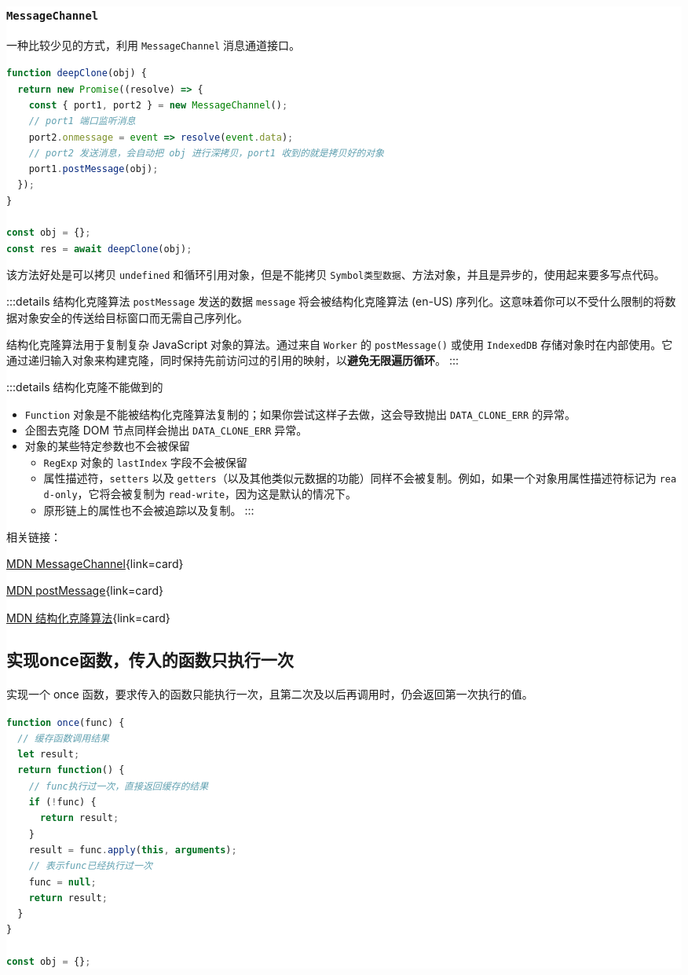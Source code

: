 ### `MessageChannel`

一种比较少见的方式，利用 `MessageChannel` 消息通道接口。

```js
function deepClone(obj) {
  return new Promise((resolve) => {
    const { port1, port2 } = new MessageChannel();
    // port1 端口监听消息
    port2.onmessage = event => resolve(event.data);
    // port2 发送消息，会自动把 obj 进行深拷贝，port1 收到的就是拷贝好的对象
    port1.postMessage(obj);
  });
}

const obj = {};
const res = await deepClone(obj);
```

该方法好处是可以拷贝 `undefined` 和循环引用对象，但是不能拷贝 `Symbol类型数据`、方法对象，并且是异步的，使用起来要多写点代码。

:::details 结构化克隆算法
`postMessage` 发送的数据 `message` 将会被结构化克隆算法 (en-US) 序列化。这意味着你可以不受什么限制的将数据对象安全的传送给目标窗口而无需自己序列化。

结构化克隆算法用于复制复杂 JavaScript 对象的算法。通过来自 `Worker` 的 `postMessage()` 或使用 `IndexedDB` 存储对象时在内部使用。它通过递归输入对象来构建克隆，同时保持先前访问过的引用的映射，以**避免无限遍历循环**。
:::

:::details 结构化克隆不能做到的
- `Function` 对象是不能被结构化克隆算法复制的；如果你尝试这样子去做，这会导致抛出 `DATA_CLONE_ERR` 的异常。
- 企图去克隆 DOM 节点同样会抛出 `DATA_CLONE_ERR` 异常。
- 对象的某些特定参数也不会被保留
  - `RegExp` 对象的 `lastIndex` 字段不会被保留
  - 属性描述符，`setters` 以及 `getters`（以及其他类似元数据的功能）同样不会被复制。例如，如果一个对象用属性描述符标记为 `read-only`，它将会被复制为 `read-write`，因为这是默认的情况下。
  - 原形链上的属性也不会被追踪以及复制。
:::

相关链接：

[MDN MessageChannel](https://developer.mozilla.org/zh-CN/docs/Web/API/MessageChannel){link=card}

[MDN postMessage](https://developer.mozilla.org/zh-CN/docs/Web/API/Window/postMessage){link=card}

[MDN 结构化克隆算法](https://developer.mozilla.org/zh-CN/docs/Web/API/Web_Workers_API/Structured_clone_algorithm){link=card}

## 实现once函数，传入的函数只执行一次

实现一个 once 函数，要求传入的函数只能执行一次，且第二次及以后再调用时，仍会返回第一次执行的值。

```js
function once(func) {
  // 缓存函数调用结果
  let result;
  return function() {
    // func执行过一次，直接返回缓存的结果
    if (!func) {
      return result;
    }
    result = func.apply(this, arguments);
    // 表示func已经执行过一次
    func = null;
    return result;
  }
}

const obj = {}; 
```